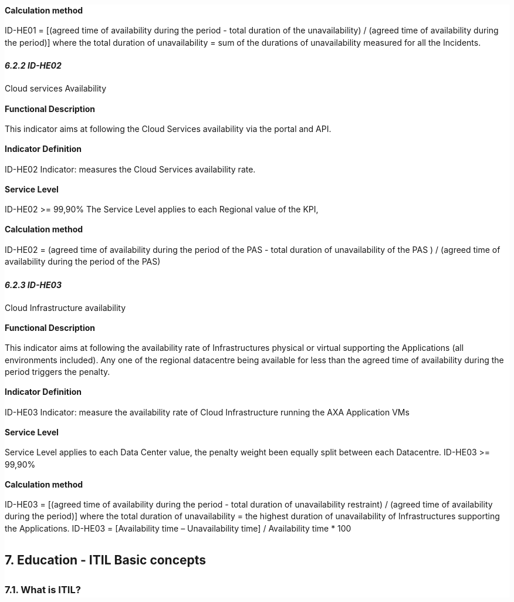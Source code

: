   **Calculation method**

  ID-HE01 = [(agreed time of availability during the period - total duration of the unavailability) / (agreed time of availability during the period)]
  where the total duration of unavailability = sum of the durations of unavailability measured for all the Incidents.

#### *6.2.2 ID-HE02*
 
Cloud services Availability
     
  **Functional Description**

  This indicator aims at following the Cloud Services availability via the portal and API.

  **Indicator Definition**

  ID-HE02 Indicator: measures the Cloud Services availability rate.

  **Service Level**

  ID-HE02 >= 99,90%
  The Service Level applies to each Regional value of the KPI,

  **Calculation method**

  ID-HE02 = (agreed time of availability during the period of the PAS - total duration of unavailability of the PAS ) / (agreed time of availability during the period of the PAS)

#### *6.2.3 ID-HE03*
 
Cloud Infrastructure availability
     
  **Functional Description**

  This indicator aims at following the availability rate of Infrastructures physical or virtual supporting the Applications (all environments included). Any one of the regional datacentre being available for less than the agreed time of availability during the period triggers the penalty.

  **Indicator Definition**

  ID-HE03 Indicator: measure the availability rate of Cloud Infrastructure running the AXA Application VMs

  **Service Level**

  Service Level applies to each Data Center value, the penalty weight been equally split between each Datacentre.
  ID-HE03 >= 99,90%

  **Calculation method**

  ID-HE03 = [(agreed time of availability during the period - total duration of unavailability restraint) / (agreed time of availability during the period)]
  where the total duration of unavailability = the highest duration of unavailability of Infrastructures supporting the Applications.
  ID-HE03 = [Availability time – Unavailability time] / Availability time * 100

## 7. Education - ITIL Basic concepts
###  7.1. What is ITIL?
